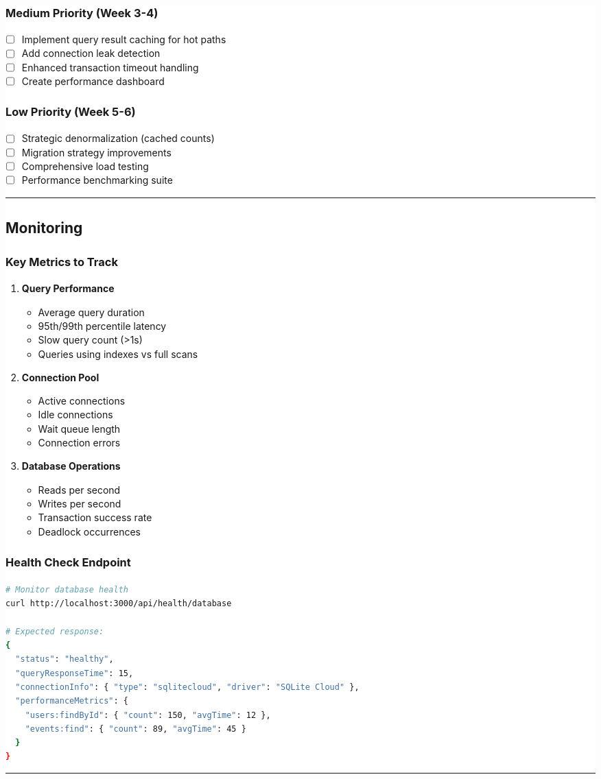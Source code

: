 ### Medium Priority (Week 3-4)
- [ ] Implement query result caching for hot paths
- [ ] Add connection leak detection
- [ ] Enhanced transaction timeout handling
- [ ] Create performance dashboard

### Low Priority (Week 5-6)
- [ ] Strategic denormalization (cached counts)
- [ ] Migration strategy improvements
- [ ] Comprehensive load testing
- [ ] Performance benchmarking suite

---

## Monitoring

### Key Metrics to Track
1. **Query Performance**
   - Average query duration
   - 95th/99th percentile latency
   - Slow query count (>1s)
   - Queries using indexes vs full scans

2. **Connection Pool**
   - Active connections
   - Idle connections
   - Wait queue length
   - Connection errors

3. **Database Operations**
   - Reads per second
   - Writes per second
   - Transaction success rate
   - Deadlock occurrences

### Health Check Endpoint
```bash
# Monitor database health
curl http://localhost:3000/api/health/database

# Expected response:
{
  "status": "healthy",
  "queryResponseTime": 15,
  "connectionInfo": { "type": "sqlitecloud", "driver": "SQLite Cloud" },
  "performanceMetrics": {
    "users:findById": { "count": 150, "avgTime": 12 },
    "events:find": { "count": 89, "avgTime": 45 }
  }
}
```

---